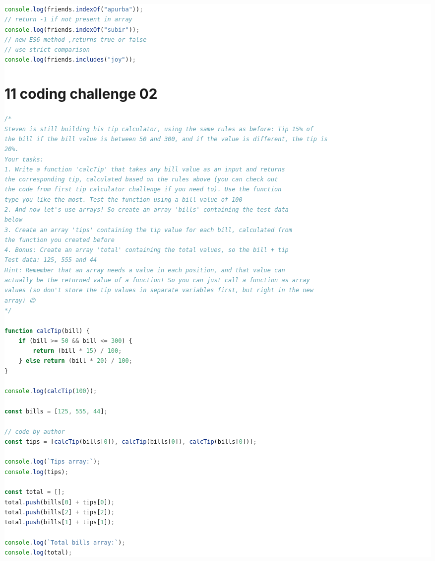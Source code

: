 ```javascript
console.log(friends.indexOf("apurba"));
// return -1 if not present in array
console.log(friends.indexOf("subir"));
// new ES6 method ,returns true or false
// use strict comparison
console.log(friends.includes("joy"));
```

# 11 coding challenge 02

```javascript
/*
Steven is still building his tip calculator, using the same rules as before: Tip 15% of 
the bill if the bill value is between 50 and 300, and if the value is different, the tip is 
20%.
Your tasks: 
1. Write a function 'calcTip' that takes any bill value as an input and returns 
the corresponding tip, calculated based on the rules above (you can check out 
the code from first tip calculator challenge if you need to). Use the function 
type you like the most. Test the function using a bill value of 100 
2. And now let's use arrays! So create an array 'bills' containing the test data 
below
3. Create an array 'tips' containing the tip value for each bill, calculated from 
the function you created before 
4. Bonus: Create an array 'total' containing the total values, so the bill + tip 
Test data: 125, 555 and 44 
Hint: Remember that an array needs a value in each position, and that value can 
actually be the returned value of a function! So you can just call a function as array 
values (so don't store the tip values in separate variables first, but right in the new 
array) 😉
*/

function calcTip(bill) {
	if (bill >= 50 && bill <= 300) {
		return (bill * 15) / 100;
	} else return (bill * 20) / 100;
}

console.log(calcTip(100));

const bills = [125, 555, 44];

// code by author
const tips = [calcTip(bills[0]), calcTip(bills[0]), calcTip(bills[0])];

console.log(`Tips array:`);
console.log(tips);

const total = [];
total.push(bills[0] + tips[0]);
total.push(bills[2] + tips[2]);
total.push(bills[1] + tips[1]);

console.log(`Total bills array:`);
console.log(total);
```
